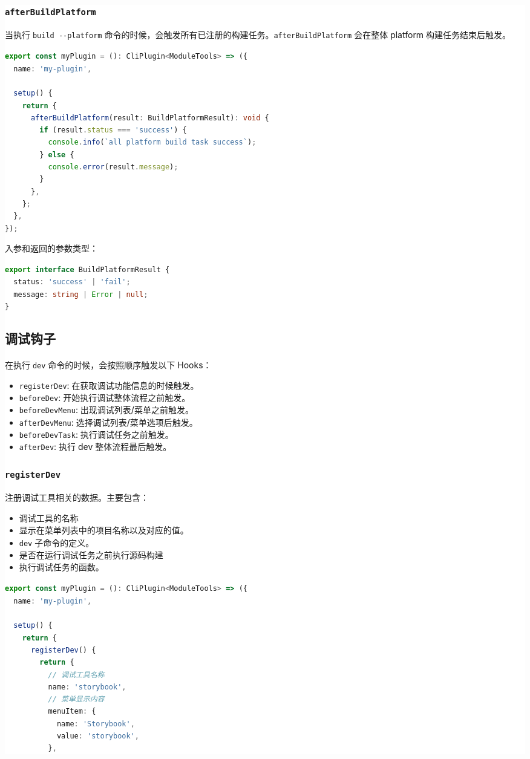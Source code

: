 ### `afterBuildPlatform`

当执行 `build --platform` 命令的时候，会触发所有已注册的构建任务。`afterBuildPlatform` 会在整体 platform 构建任务结束后触发。

```ts
export const myPlugin = (): CliPlugin<ModuleTools> => ({
  name: 'my-plugin',

  setup() {
    return {
      afterBuildPlatform(result: BuildPlatformResult): void {
        if (result.status === 'success') {
          console.info(`all platform build task success`);
        } else {
          console.error(result.message);
        }
      },
    };
  },
});
```

入参和返回的参数类型：

```ts
export interface BuildPlatformResult {
  status: 'success' | 'fail';
  message: string | Error | null;
}
```

## 调试钩子

在执行 `dev` 命令的时候，会按照顺序触发以下 Hooks：

- `registerDev`: 在获取调试功能信息的时候触发。
- `beforeDev`: 开始执行调试整体流程之前触发。
- `beforeDevMenu`: 出现调试列表/菜单之前触发。
- `afterDevMenu`: 选择调试列表/菜单选项后触发。
- `beforeDevTask`: 执行调试任务之前触发。
- `afterDev`: 执行 dev 整体流程最后触发。

### `registerDev`

注册调试工具相关的数据。主要包含：

- 调试工具的名称
- 显示在菜单列表中的项目名称以及对应的值。
- `dev` 子命令的定义。
- 是否在运行调试任务之前执行源码构建
- 执行调试任务的函数。

```ts
export const myPlugin = (): CliPlugin<ModuleTools> => ({
  name: 'my-plugin',

  setup() {
    return {
      registerDev() {
        return {
          // 调试工具名称
          name: 'storybook',
          // 菜单显示内容
          menuItem: {
            name: 'Storybook',
            value: 'storybook',
          },
```